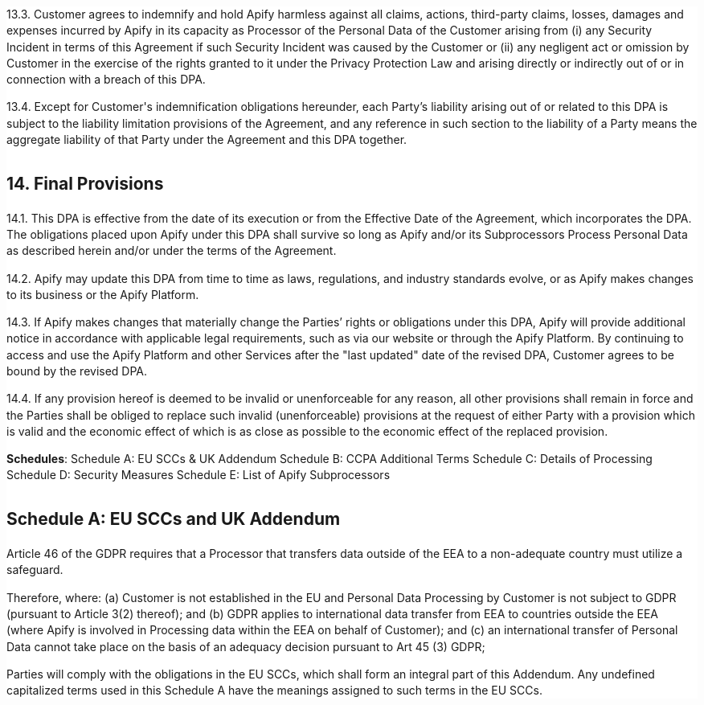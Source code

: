 13.3. Customer agrees to indemnify and hold Apify harmless against all claims, actions, third-party claims, losses, damages and expenses incurred by Apify in its capacity as Processor of the Personal Data of the Customer arising from (i) any Security Incident in terms of this Agreement if such Security Incident was caused by the Customer or (ii) any negligent act or omission by Customer in the exercise of the rights granted to it under the Privacy Protection Law and arising directly or indirectly out of or in connection with a breach of this DPA.

13.4. Except for Customer's indemnification obligations hereunder, each Party’s liability arising out of or related to this DPA is subject to the liability limitation provisions of the Agreement, and any reference in such section to the liability of a Party means the aggregate liability of that Party under the Agreement and this DPA together.

## 14. Final Provisions

14.1. This DPA is effective from the date of its execution or from the Effective Date of the Agreement, which incorporates the DPA. The obligations placed upon Apify under this DPA shall survive so long as Apify and/or its Subprocessors Process Personal Data as described herein and/or under the terms of the Agreement.

14.2. Apify may update this DPA from time to time as laws, regulations, and industry standards evolve, or as Apify makes changes to its business or the Apify Platform. 

14.3. If Apify makes changes that materially change the Parties’ rights or obligations under this DPA, Apify will provide additional notice in accordance with applicable legal requirements, such as via our website or through the Apify Platform. By continuing to access and use the Apify Platform and other Services after the "last updated" date of the revised DPA, Customer agrees to be bound by the revised DPA.

14.4. If any provision hereof is deemed to be invalid or unenforceable for any reason, all other provisions shall remain in force and the Parties shall be obliged to replace such invalid (unenforceable) provisions at the request of either Party with a provision which is valid and the economic effect of which is as close as possible to the economic effect of the replaced provision.

**Schedules**:
Schedule A: EU SCCs & UK Addendum
Schedule B: CCPA Additional Terms
Schedule C: Details of Processing
Schedule D: Security Measures
Schedule E: List of Apify Subprocessors

## Schedule A: EU SCCs and UK Addendum

Article 46 of the GDPR requires that a Processor that transfers data outside of the EEA to a non-adequate country must utilize a safeguard.

Therefore, where:
(a) Customer is not established in the EU and Personal Data Processing by Customer is not subject to GDPR (pursuant to Article 3(2) thereof); and
(b) GDPR applies to international data transfer from EEA to countries outside the EEA (where Apify is involved in Processing data within the EEA on behalf of Customer); and 
(c) an international transfer of Personal Data cannot take place on the basis of an adequacy decision pursuant to Art 45 (3) GDPR; 

Parties will comply with the obligations in the EU SCCs, which shall form an integral part of this Addendum. Any undefined capitalized terms used in this Schedule A have the meanings assigned to such terms in the EU SCCs.
